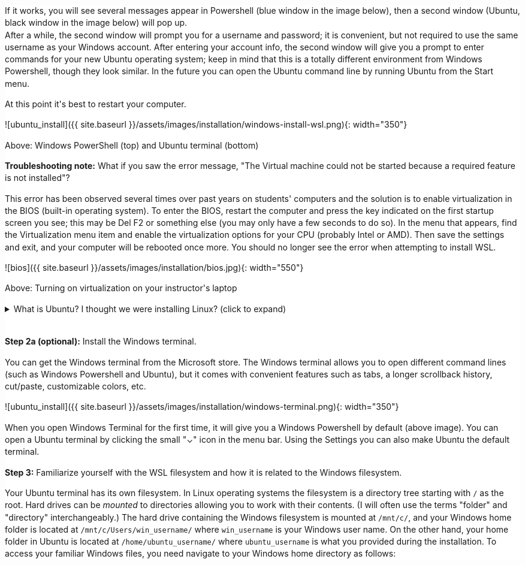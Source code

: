 If it works, you will see several messages appear in Powershell (blue window in the image below), then a second window (Ubuntu, black window in the image below) will pop up.  
After a while, the second window will prompt you for a username and password; it is convenient, but not required to use the same username as your Windows account.
After entering your account info, the second window will give you a prompt to enter commands for your new Ubuntu operating system; keep in mind that this is a totally different environment from Windows Powershell, though they look similar.
In the future you can open the Ubuntu command line by running Ubuntu from the Start menu.

At this point it's best to restart your computer.

![ubuntu_install]({{ site.baseurl }}/assets/images/installation/windows-install-wsl.png){: width="350"}

Above: Windows PowerShell (top) and Ubuntu terminal (bottom)

**Troubleshooting note:** What if you saw the error message, "The Virtual machine could not be started because a required feature is not installed"?

This error has been observed several times over past years on students' computers and the solution is to enable virtualization in the BIOS (built-in operating system).  To enter the BIOS, restart the computer and press the key indicated on the first startup screen you see; this may be Del F2 or something else (you may only have a few seconds to do so). 
In the menu that appears, find the Virtualization menu item and enable the virtualization options for your CPU (probably Intel or AMD).
Then save the settings and exit, and your computer will be rebooted once more. You should no longer see the error when attempting to install WSL.

![bios]({{ site.baseurl }}/assets/images/installation/bios.jpg){: width="550"}

Above: Turning on virtualization on your instructor's laptop

<details closed><summary> What is Ubuntu? I thought we were installing Linux? (click to expand) </summary></details><br/>

**Step 2a (optional):** Install the Windows terminal.

You can get the Windows terminal from the Microsoft store.
The Windows terminal allows you to open different command lines (such as Windows Powershell and Ubuntu), but it comes with convenient features such as tabs, a longer scrollback history, cut/paste, customizable colors, etc. 

![ubuntu_install]({{ site.baseurl }}/assets/images/installation/windows-terminal.png){: width="350"}

When you open Windows Terminal for the first time, it will give you a Windows Powershell by default (above image).
You can open a Ubuntu terminal by clicking the small "⌄" icon in the menu bar.
Using the Settings you can also make Ubuntu the default terminal.



**Step 3:** Familiarize yourself with the WSL filesystem and how it is related to the Windows filesystem.

Your Ubuntu terminal has its own filesystem.  In Linux operating systems the filesystem is a directory tree starting with `/` as the root.  Hard drives can be *mounted* to directories allowing you to work with their contents. (I will often use the terms "folder" and "directory" interchangeably.)
The hard drive containing the Windows filesystem is mounted at `/mnt/c/`, and your Windows home folder is located at `/mnt/c/Users/win_username/` where `win_username` is your Windows user name.
On the other hand, your home folder in Ubuntu is located at `/home/ubuntu_username/` where `ubuntu_username` is what you provided during the installation.
To access your familiar Windows files, you need navigate to your Windows home directory as follows:
